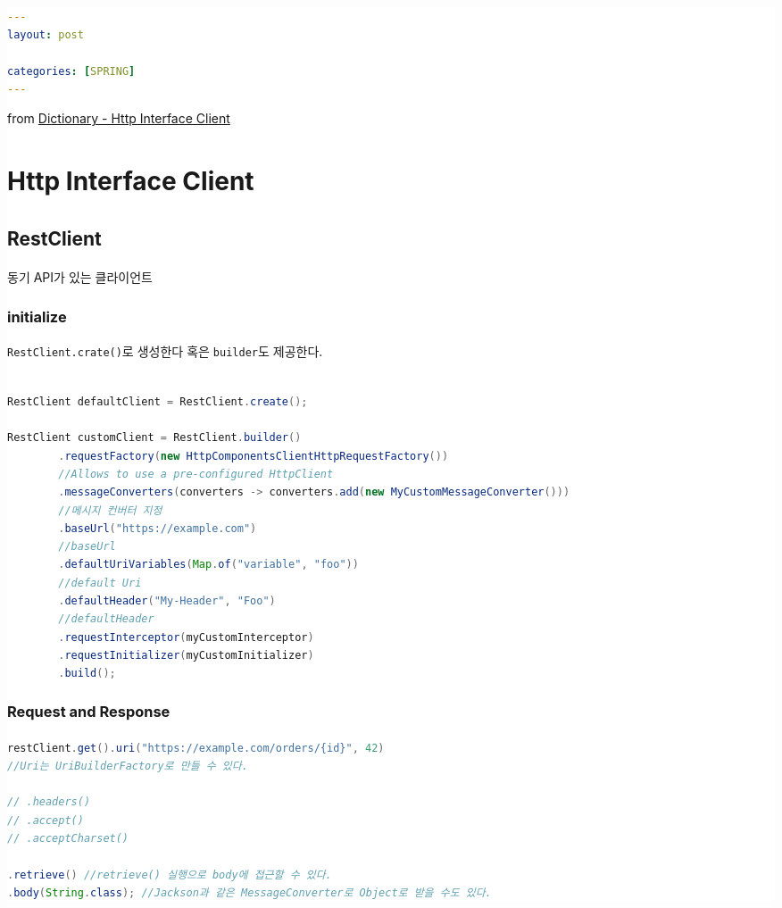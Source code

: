 ```yaml
---
layout: post

categories: [SPRING]
---
```


from [Dictionary - Http Interface Client](https://github.com/newkayak12/Dictionary/blob/master/spring/25.HttpInterface.md)



# Http Interface Client

## RestClient
동기 API가 있는 클라이언트

### initialize
`RestClient.crate()`로 생성한다 혹은 `builder`도 제공한다.

````java

RestClient defaultClient = RestClient.create();

RestClient customClient = RestClient.builder()
        .requestFactory(new HttpComponentsClientHttpRequestFactory())
        //Allows to use a pre-configured HttpClient
        .messageConverters(converters -> converters.add(new MyCustomMessageConverter()))
        //메시지 컨버터 지정
        .baseUrl("https://example.com")
        //baseUrl
        .defaultUriVariables(Map.of("variable", "foo"))
        //default Uri
        .defaultHeader("My-Header", "Foo")
        //defaultHeader
        .requestInterceptor(myCustomInterceptor)
        .requestInitializer(myCustomInitializer)
        .build();
````

### Request and Response
```java
restClient.get().uri("https://example.com/orders/{id}", 42)
//Uri는 UriBuilderFactory로 만들 수 있다. 

// .headers()
// .accept()
// .acceptCharset()

.retrieve() //retrieve() 실행으로 body에 접근할 수 있다.  
.body(String.class); //Jackson과 같은 MessageConverter로 Object로 받을 수도 있다.
```
